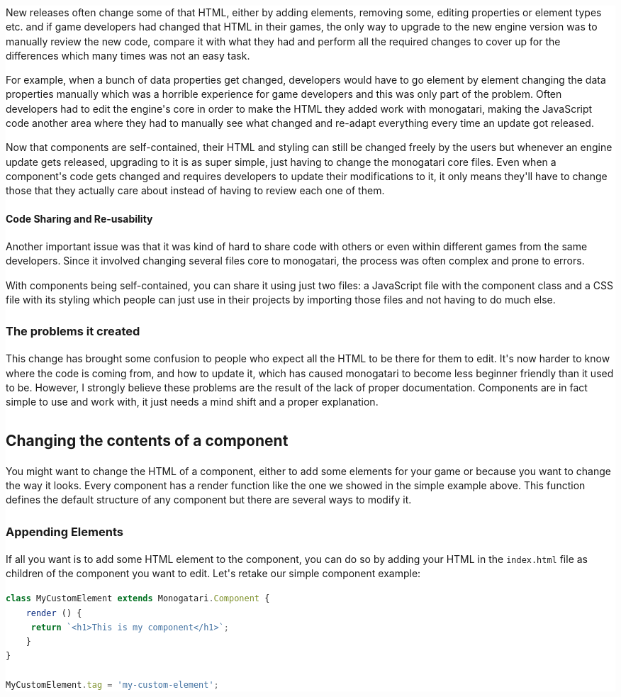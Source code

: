 New releases often change some of that HTML, either by adding elements, removing some, editing properties or element types etc. and if game developers had changed that HTML in their games, the only way to upgrade to the new engine version was to manually review the new code, compare it with what they had and perform all the required changes to cover up for the differences which many times was not an easy task. 

For example, when a bunch of data properties get changed, developers would have to go element by element changing the data properties manually which was a horrible experience for game developers and this was only part of the problem. Often developers had to edit the engine's core in order to make the HTML they added work with monogatari, making the JavaScript code another area where they had to manually see what changed and re-adapt everything every time an update got released.

Now that components are self-contained, their HTML and styling can still be changed freely by the users but whenever an engine update gets released, upgrading to it is as super simple, just having to change the monogatari core files. Even when a component's code gets changed and requires developers to update their modifications to it, it only means they'll have to change those that they actually care about instead of having to review each one of them. 

#### Code Sharing and Re-usability

Another important issue was that it was kind of hard to share code with others or even within different games from the same developers. Since it involved changing several files core to monogatari, the process was often complex and prone to errors.

With components being self-contained, you can share it using just two files: a JavaScript file with the component class and a CSS file with its styling which people can just use in their projects by importing those files and not having to do much else.

### The problems it created

This change has brought some confusion to people who expect all the HTML to be there for them to edit. It's now harder to know where the code is coming from, and how to update it, which has caused monogatari to become less beginner friendly than it used to be. However, I strongly believe these problems are the result of the lack of proper documentation. Components are in fact simple to use and work with, it just needs a mind shift and a proper explanation.

## Changing the contents of a component

You might want to change the HTML of a component, either to add some elements for your game or because you want to change the way it looks. Every component has a render function like the one we showed in the simple example above. This function defines the default structure of any component but there are several ways to modify it.

### Appending Elements

If all you want is to add some HTML element to the component, you can do so by adding your HTML in the `index.html` file as children of the component you want to edit. Let's retake our simple component example:

```javascript
class MyCustomElement extends Monogatari.Component {
    render () {
     return `<h1>This is my component</h1>`;   
    }
}

MyCustomElement.tag = 'my-custom-element';
```
